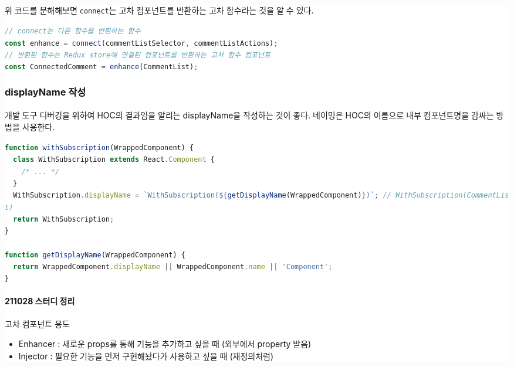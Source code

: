위 코드를 분해해보면 `connect`는 고차 컴포넌트를 반환하는 고차 함수라는 것을 알 수 있다.

```js
// connect는 다른 함수를 반환하는 함수
const enhance = connect(commentListSelector, commentListActions);
// 반환된 함수는 Redux store에 연결된 컴포넌트를 반환하는 고차 함수 컴포넌트
const ConnectedComment = enhance(CommentList);
```

### displayName 작성

개발 도구 디버깅을 위하여 HOC의 결과임을 알리는 displayName을 작성하는 것이 좋다. 네이밍은 HOC의 이름으로 내부 컴포넌트명을 감싸는 방법을 사용한다.

```js
function withSubscription(WrappedComponent) {
  class WithSubscription extends React.Component {
    /* ... */
  }
  WithSubscription.displayName = `WithSubscription(${getDisplayName(WrappedComponent)})`; // WithSubscription(CommentList)
  return WithSubscription;
}

function getDisplayName(WrappedComponent) {
  return WrappedComponent.displayName || WrappedComponent.name || 'Component';
}
```

#### 211028 스터디 정리

고차 컴포넌트 용도

- Enhancer : 새로운 props를 통해 기능을 추가하고 싶을 때 (외부에서 property 받음)
- Injector : 필요한 기능을 먼저 구현해놨다가 사용하고 싶을 때 (재정의처럼)
